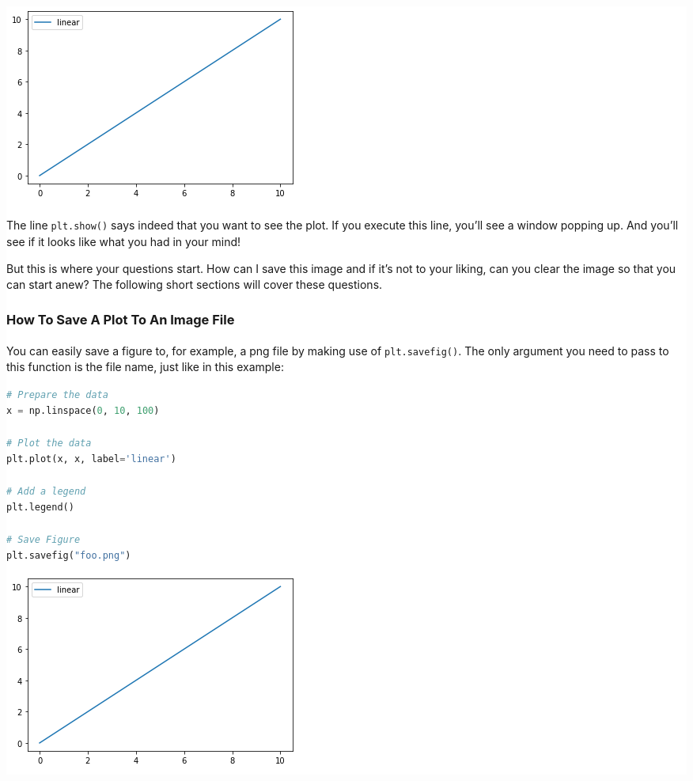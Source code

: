
    
![png](03%20-%20Matplotlib%20Tutorial%20Python%20Plotting_files/03%20-%20Matplotlib%20Tutorial%20Python%20Plotting_34_0.png)
    


The line ```plt.show()``` says indeed that you want to see the plot. If you execute this line, you’ll see a window popping up. And you’ll see if it looks like what you had in your mind!

But this is where your questions start. How can I save this image and if it’s not to your liking, can you clear the image so that you can start anew? The following short sections will cover these questions.

### How To Save A Plot To An Image File

You can easily save a figure to, for example, a png file by making use of ```plt.savefig()```. The only argument you need to pass to this function is the file name, just like in this example:


```python
# Prepare the data
x = np.linspace(0, 10, 100)

# Plot the data
plt.plot(x, x, label='linear')

# Add a legend
plt.legend()

# Save Figure
plt.savefig("foo.png")
```


    
![png](03%20-%20Matplotlib%20Tutorial%20Python%20Plotting_files/03%20-%20Matplotlib%20Tutorial%20Python%20Plotting_37_0.png)
    